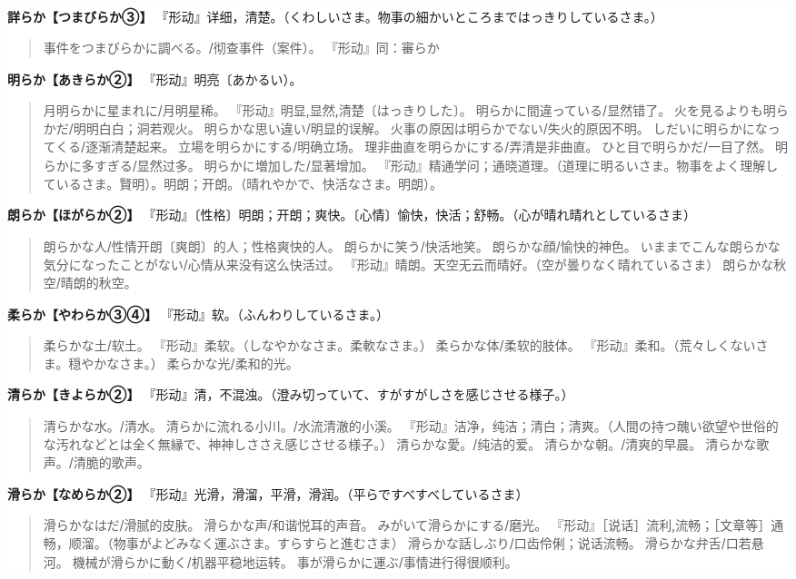 **詳らか【つまびらか③】**
『形动』详细，清楚。（くわしいさま。物事の細かいところまではっきりしているさま。）
> 事件をつまびらかに調べる。/彻查事件（案件）。
『形动』同：審らか

**明らか【あきらか②】**
『形动』明亮〔あかるい）。
> 月明らかに星まれに/月明星稀。
『形动』明显,显然,清楚〔はっきりした〕。
> 明らかに間違っている/显然错了。
> 火を見るよりも明らかだ/明明白白；洞若观火。
> 明らかな思い違い/明显的误解。
> 火事の原因は明らかでない/失火的原因不明。
> しだいに明らかになってくる/逐渐清楚起来。
> 立場を明らかにする/明确立场。
> 理非曲直を明らかにする/弄清是非曲直。
> ひと目で明らかだ/一目了然。
> 明らかに多すぎる/显然过多。
> 明らかに増加した/显著增加。
『形动』精通学问；通晓道理。（道理に明るいさま。物事をよく理解しているさま。賢明）。明朗；开朗。（晴れやかで、快活なさま。明朗）。

**朗らか【ほがらか②】**
『形动』〔性格〕明朗；开朗；爽快。〔心情〕愉快，快活；舒畅。（心が晴れ晴れとしているさま）
> 朗らかな人/性情开朗〔爽朗〕的人；性格爽快的人。
> 朗らかに笑う/快活地笑。
> 朗らかな顔/愉快的神色。
> いままでこんな朗らかな気分になったことがない/心情从来没有这么快活过。
『形动』晴朗。天空无云而晴好。（空が曇りなく晴れているさま）
> 朗らかな秋空/晴朗的秋空。

**柔らか【やわらか③④】**
『形动』软。（ふんわりしているさま。）
> 柔らかな土/软土。
『形动』柔软。（しなやかなさま。柔軟なさま。）
> 柔らかな体/柔软的肢体。
『形动』柔和。（荒々しくないさま。穏やかなさま。）
> 柔らかな光/柔和的光。

**清らか【きよらか②】**
『形动』清，不混浊。（澄み切っていて、すがすがしさを感じさせる様子。）
> 清らかな水。/清水。
> 清らかに流れる小川。/水流清澈的小溪。
『形动』洁净，纯洁；清白；清爽。（人間の持つ醜い欲望や世俗的な汚れなどとは全く無縁で、神神しささえ感じさせる様子。）
> 清らかな愛。/纯洁的爱。
> 清らかな朝。/清爽的早晨。
> 清らかな歌声。/清脆的歌声。

**滑らか【なめらか②】**
『形动』光滑，滑溜，平滑，滑润。（平らですべすべしているさま）
> 滑らかなはだ/滑腻的皮肤。
> 滑らかな声/和谐悦耳的声音。
> みがいて滑らかにする/磨光。
『形动』［说话］流利,流畅；［文章等］通畅，顺溜。（物事がよどみなく運ぶさま。すらすらと進むさま）
> 滑らかな話しぶり/口齿伶俐；说话流畅。
> 滑らかな弁舌/口若悬河。
> 機械が滑らかに動く/机器平稳地运转。
> 事が滑らかに運ぶ/事情进行得很顺利。
